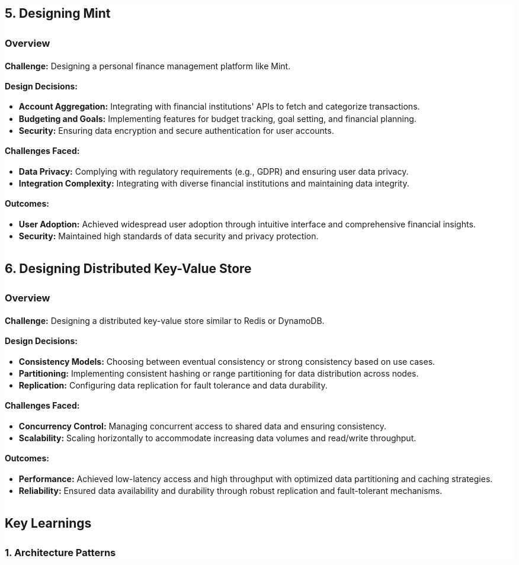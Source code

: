 ## 5. Designing Mint

### Overview

**Challenge:** Designing a personal finance management platform like Mint.

**Design Decisions:**
- **Account Aggregation:** Integrating with financial institutions' APIs to fetch and categorize transactions.
- **Budgeting and Goals:** Implementing features for budget tracking, goal setting, and financial planning.
- **Security:** Ensuring data encryption and secure authentication for user accounts.

**Challenges Faced:**
- **Data Privacy:** Complying with regulatory requirements (e.g., GDPR) and ensuring user data privacy.
- **Integration Complexity:** Integrating with diverse financial institutions and maintaining data integrity.

**Outcomes:**
- **User Adoption:** Achieved widespread user adoption through intuitive interface and comprehensive financial insights.
- **Security:** Maintained high standards of data security and privacy protection.

## 6. Designing Distributed Key-Value Store

### Overview

**Challenge:** Designing a distributed key-value store similar to Redis or DynamoDB.

**Design Decisions:**
- **Consistency Models:** Choosing between eventual consistency or strong consistency based on use cases.
- **Partitioning:** Implementing consistent hashing or range partitioning for data distribution across nodes.
- **Replication:** Configuring data replication for fault tolerance and data durability.

**Challenges Faced:**
- **Concurrency Control:** Managing concurrent access to shared data and ensuring consistency.
- **Scalability:** Scaling horizontally to accommodate increasing data volumes and read/write throughput.

**Outcomes:**
- **Performance:** Achieved low-latency access and high throughput with optimized data partitioning and caching strategies.
- **Reliability:** Ensured data availability and durability through robust replication and fault-tolerant mechanisms.

## Key Learnings

### 1. Architecture Patterns
